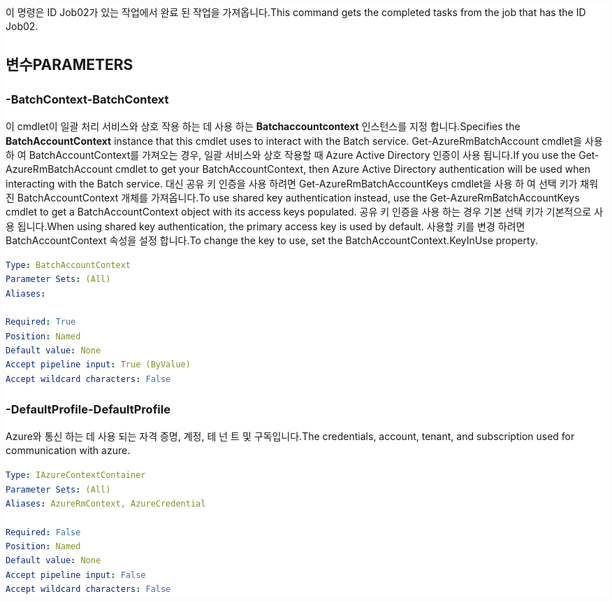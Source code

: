 <span data-ttu-id="112e7-118">이 명령은 ID Job02가 있는 작업에서 완료 된 작업을 가져옵니다.</span><span class="sxs-lookup"><span data-stu-id="112e7-118">This command gets the completed tasks from the job that has the ID Job02.</span></span>

## <span data-ttu-id="112e7-119">변수</span><span class="sxs-lookup"><span data-stu-id="112e7-119">PARAMETERS</span></span>

### <span data-ttu-id="112e7-120">-BatchContext</span><span class="sxs-lookup"><span data-stu-id="112e7-120">-BatchContext</span></span>
<span data-ttu-id="112e7-121">이 cmdlet이 일괄 처리 서비스와 상호 작용 하는 데 사용 하는 **Batchaccountcontext** 인스턴스를 지정 합니다.</span><span class="sxs-lookup"><span data-stu-id="112e7-121">Specifies the **BatchAccountContext** instance that this cmdlet uses to interact with the Batch service.</span></span>
<span data-ttu-id="112e7-122">Get-AzureRmBatchAccount cmdlet을 사용 하 여 BatchAccountContext를 가져오는 경우, 일괄 서비스와 상호 작용할 때 Azure Active Directory 인증이 사용 됩니다.</span><span class="sxs-lookup"><span data-stu-id="112e7-122">If you use the Get-AzureRmBatchAccount cmdlet to get your BatchAccountContext, then Azure Active Directory authentication will be used when interacting with the Batch service.</span></span> <span data-ttu-id="112e7-123">대신 공유 키 인증을 사용 하려면 Get-AzureRmBatchAccountKeys cmdlet을 사용 하 여 선택 키가 채워진 BatchAccountContext 개체를 가져옵니다.</span><span class="sxs-lookup"><span data-stu-id="112e7-123">To use shared key authentication instead, use the Get-AzureRmBatchAccountKeys cmdlet to get a BatchAccountContext object with its access keys populated.</span></span> <span data-ttu-id="112e7-124">공유 키 인증을 사용 하는 경우 기본 선택 키가 기본적으로 사용 됩니다.</span><span class="sxs-lookup"><span data-stu-id="112e7-124">When using shared key authentication, the primary access key is used by default.</span></span> <span data-ttu-id="112e7-125">사용할 키를 변경 하려면 BatchAccountContext 속성을 설정 합니다.</span><span class="sxs-lookup"><span data-stu-id="112e7-125">To change the key to use, set the BatchAccountContext.KeyInUse property.</span></span>

```yaml
Type: BatchAccountContext
Parameter Sets: (All)
Aliases: 

Required: True
Position: Named
Default value: None
Accept pipeline input: True (ByValue)
Accept wildcard characters: False
```

### <span data-ttu-id="112e7-126">-DefaultProfile</span><span class="sxs-lookup"><span data-stu-id="112e7-126">-DefaultProfile</span></span>
<span data-ttu-id="112e7-127">Azure와 통신 하는 데 사용 되는 자격 증명, 계정, 테 넌 트 및 구독입니다.</span><span class="sxs-lookup"><span data-stu-id="112e7-127">The credentials, account, tenant, and subscription used for communication with azure.</span></span>

```yaml
Type: IAzureContextContainer
Parameter Sets: (All)
Aliases: AzureRmContext, AzureCredential

Required: False
Position: Named
Default value: None
Accept pipeline input: False
Accept wildcard characters: False
```
